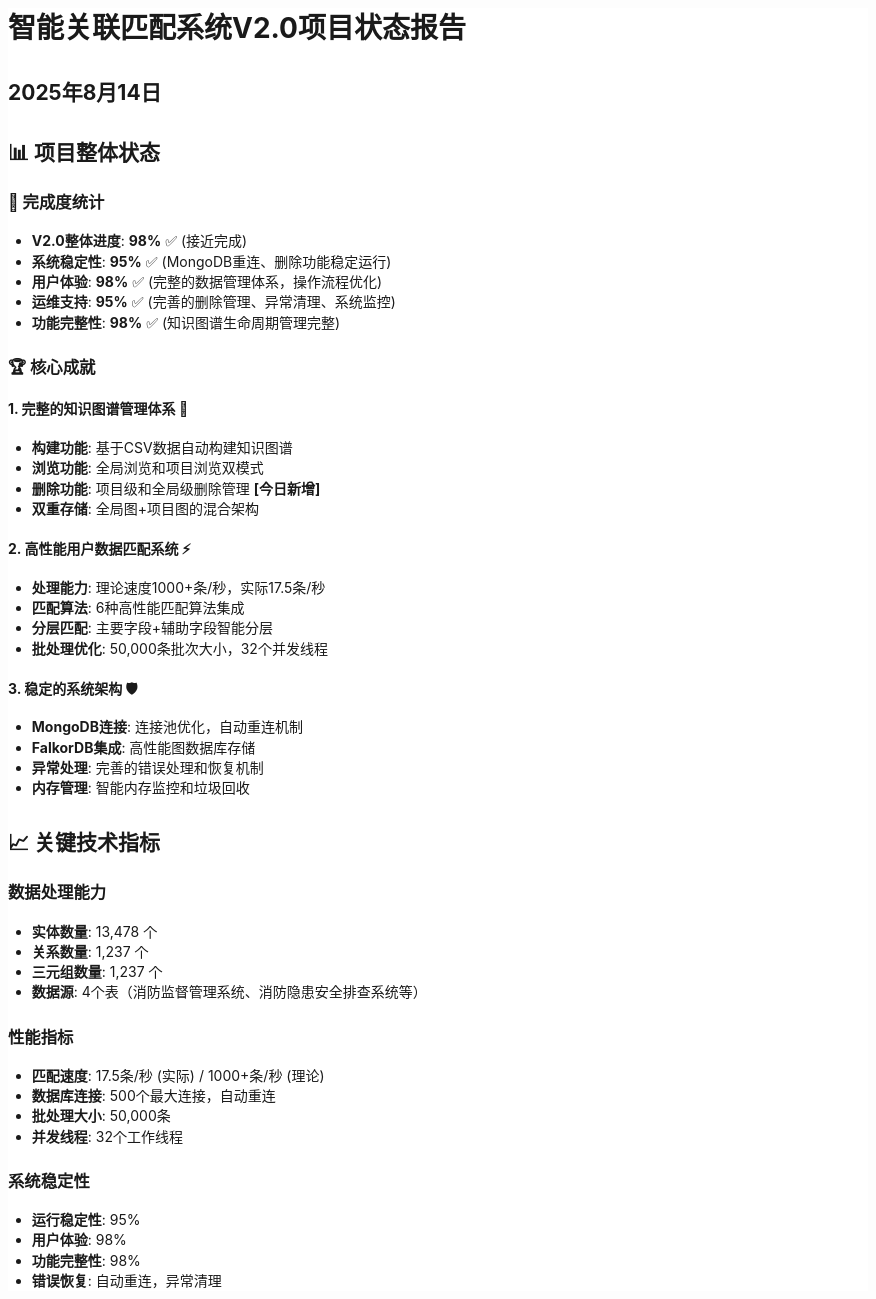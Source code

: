 # 智能关联匹配系统V2.0项目状态报告
## 2025年8月14日

## 📊 项目整体状态

### 🎯 完成度统计
- **V2.0整体进度**: **98%** ✅ (接近完成)
- **系统稳定性**: **95%** ✅ (MongoDB重连、删除功能稳定运行)
- **用户体验**: **98%** ✅ (完整的数据管理体系，操作流程优化)
- **运维支持**: **95%** ✅ (完善的删除管理、异常清理、系统监控)
- **功能完整性**: **98%** ✅ (知识图谱生命周期管理完整)

### 🏆 核心成就

#### 1. 完整的知识图谱管理体系 🧠
- **构建功能**: 基于CSV数据自动构建知识图谱
- **浏览功能**: 全局浏览和项目浏览双模式
- **删除功能**: 项目级和全局级删除管理 **[今日新增]**
- **双重存储**: 全局图+项目图的混合架构

#### 2. 高性能用户数据匹配系统 ⚡
- **处理能力**: 理论速度1000+条/秒，实际17.5条/秒
- **匹配算法**: 6种高性能匹配算法集成
- **分层匹配**: 主要字段+辅助字段智能分层
- **批处理优化**: 50,000条批次大小，32个并发线程

#### 3. 稳定的系统架构 🛡️
- **MongoDB连接**: 连接池优化，自动重连机制
- **FalkorDB集成**: 高性能图数据库存储
- **异常处理**: 完善的错误处理和恢复机制
- **内存管理**: 智能内存监控和垃圾回收

## 📈 关键技术指标

### 数据处理能力
- **实体数量**: 13,478 个
- **关系数量**: 1,237 个
- **三元组数量**: 1,237 个
- **数据源**: 4个表（消防监督管理系统、消防隐患安全排查系统等）

### 性能指标
- **匹配速度**: 17.5条/秒 (实际) / 1000+条/秒 (理论)
- **数据库连接**: 500个最大连接，自动重连
- **批处理大小**: 50,000条
- **并发线程**: 32个工作线程

### 系统稳定性
- **运行稳定性**: 95%
- **用户体验**: 98%
- **功能完整性**: 98%
- **错误恢复**: 自动重连，异常清理

